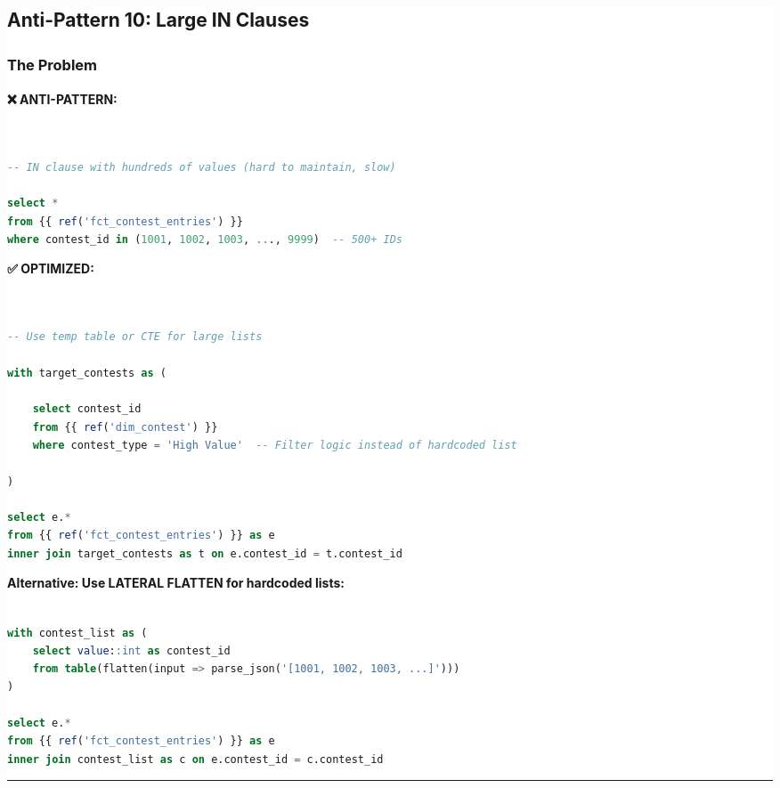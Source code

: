 
## Anti-Pattern 10: Large IN Clauses

### The Problem

**❌ ANTI-PATTERN:**

```sql


-- IN clause with hundreds of values (hard to maintain, slow)

select *
from {{ ref('fct_contest_entries') }}
where contest_id in (1001, 1002, 1003, ..., 9999)  -- 500+ IDs

```

**✅ OPTIMIZED:**

```sql


-- Use temp table or CTE for large lists

with target_contests as (

    select contest_id
    from {{ ref('dim_contest') }}
    where contest_type = 'High Value'  -- Filter logic instead of hardcoded list

)

select e.*
from {{ ref('fct_contest_entries') }} as e
inner join target_contests as t on e.contest_id = t.contest_id

```

**Alternative: Use LATERAL FLATTEN for hardcoded lists:**

```sql

with contest_list as (
    select value::int as contest_id
    from table(flatten(input => parse_json('[1001, 1002, 1003, ...]')))
)

select e.*
from {{ ref('fct_contest_entries') }} as e
inner join contest_list as c on e.contest_id = c.contest_id

```

---
